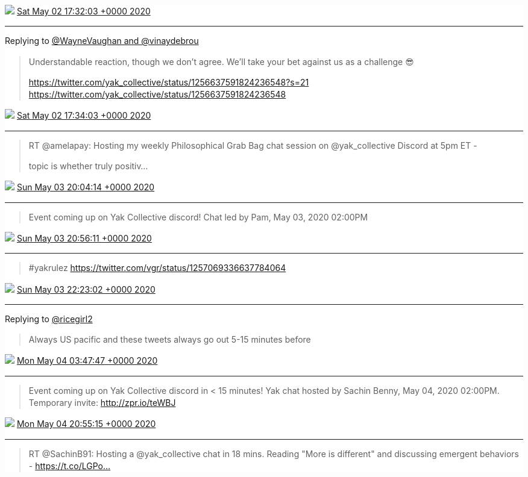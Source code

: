
<img src="media/tweet.ico" width="12" /> [Sat May 02 17:32:03 +0000 2020](https://twitter.com/yak_collective/status/1256637591824236548)

----

Replying to [@WayneVaughan and @vinaydebrou](https://twitter.com/WayneVaughan/status/1256631319494189056)

> Understandable reaction, though we don’t agree. We’ll take your bet against us as a challenge 😎
> 
> https://twitter.com/yak_collective/status/1256637591824236548?s=21 https://twitter.com/yak_collective/status/1256637591824236548

<img src="media/tweet.ico" width="12" /> [Sat May 02 17:34:03 +0000 2020](https://twitter.com/yak_collective/status/1256638092531781632)

----

> RT @amelapay: Hosting my weekly Philosophical Grab Bag chat session on @yak_collective Discord at 5pm ET - 
> 
> topic is whether truly positiv…

<img src="media/tweet.ico" width="12" /> [Sun May 03 20:04:14 +0000 2020](https://twitter.com/yak_collective/status/1257038278492139520)

----

> Event coming up on Yak Collective discord! Chat led by Pam, May 03, 2020 02:00PM

<img src="media/tweet.ico" width="12" /> [Sun May 03 20:56:11 +0000 2020](https://twitter.com/yak_collective/status/1257051351684612104)

----

> #yakrulez https://twitter.com/vgr/status/1257069336637784064

<img src="media/tweet.ico" width="12" /> [Sun May 03 22:23:02 +0000 2020](https://twitter.com/yak_collective/status/1257073208081018880)

----

Replying to [@ricegirl2](https://twitter.com/ricegirl2/status/1257120021454770179)

> Always US pacific and these tweets always go out 5-15 minutes before

<img src="media/tweet.ico" width="12" /> [Mon May 04 03:47:47 +0000 2020](https://twitter.com/yak_collective/status/1257154930994892800)

----

> Event coming up on Yak Collective discord in &lt; 15 minutes! Yak chat hosted by Sachin Benny, May 04, 2020 02:00PM. Temporary invite: http://zpr.io/teWBJ

<img src="media/tweet.ico" width="12" /> [Mon May 04 20:55:15 +0000 2020](https://twitter.com/yak_collective/status/1257413503641620484)

----

> RT @SachinB91: Hosting a @yak_collective chat in 18 mins. Reading "More is different" and discussing emergent behaviors - https://t.co/LGPo…
